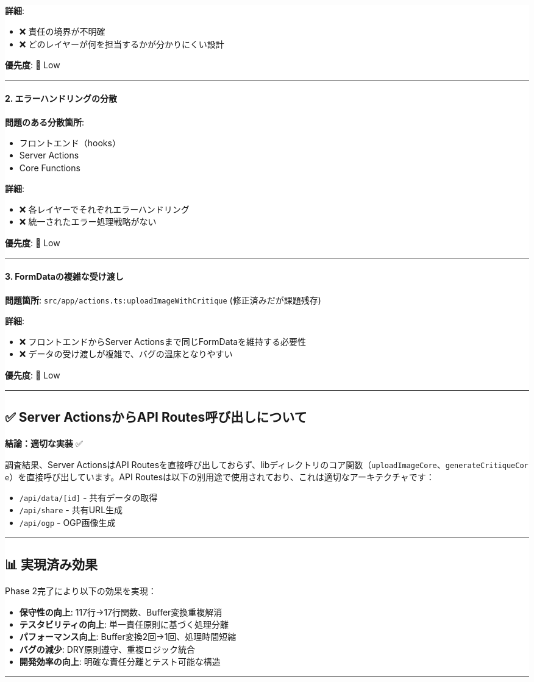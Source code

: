 **詳細**:

- ❌ 責任の境界が不明確
- ❌ どのレイヤーが何を担当するかが分かりにくい設計

**優先度**: 🔵 Low

---

#### 2. エラーハンドリングの分散

**問題のある分散箇所**:

- フロントエンド（hooks）
- Server Actions
- Core Functions

**詳細**:

- ❌ 各レイヤーでそれぞれエラーハンドリング
- ❌ 統一されたエラー処理戦略がない

**優先度**: 🔵 Low

---

#### 3. FormDataの複雑な受け渡し

**問題箇所**: `src/app/actions.ts:uploadImageWithCritique` (修正済みだが課題残存)

**詳細**:

- ❌ フロントエンドからServer Actionsまで同じFormDataを維持する必要性
- ❌ データの受け渡しが複雑で、バグの温床となりやすい

**優先度**: 🔵 Low

---

## ✅ Server ActionsからAPI Routes呼び出しについて

**結論：適切な実装** ✅

調査結果、Server ActionsはAPI Routesを直接呼び出しておらず、libディレクトリのコア関数（`uploadImageCore`、`generateCritiqueCore`）を直接呼び出しています。API Routesは以下の別用途で使用されており、これは適切なアーキテクチャです：

- `/api/data/[id]` - 共有データの取得
- `/api/share` - 共有URL生成
- `/api/ogp` - OGP画像生成

---

## 📊 実現済み効果

Phase 2完了により以下の効果を実現：

- **保守性の向上**: 117行→17行関数、Buffer変換重複解消
- **テスタビリティの向上**: 単一責任原則に基づく処理分離
- **パフォーマンス向上**: Buffer変換2回→1回、処理時間短縮
- **バグの減少**: DRY原則遵守、重複ロジック統合
- **開発効率の向上**: 明確な責任分離とテスト可能な構造

---